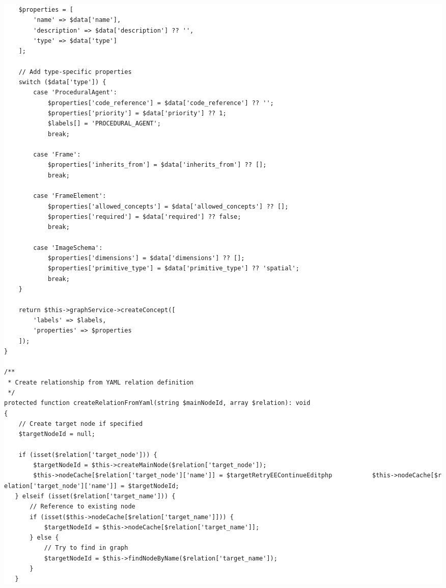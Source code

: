         $properties = [
            'name' => $data['name'],
            'description' => $data['description'] ?? '',
            'type' => $data['type']
        ];
        
        // Add type-specific properties
        switch ($data['type']) {
            case 'ProceduralAgent':
                $properties['code_reference'] = $data['code_reference'] ?? '';
                $properties['priority'] = $data['priority'] ?? 1;
                $labels[] = 'PROCEDURAL_AGENT';
                break;
                
            case 'Frame':
                $properties['inherits_from'] = $data['inherits_from'] ?? [];
                break;
                
            case 'FrameElement':
                $properties['allowed_concepts'] = $data['allowed_concepts'] ?? [];
                $properties['required'] = $data['required'] ?? false;
                break;
                
            case 'ImageSchema':
                $properties['dimensions'] = $data['dimensions'] ?? [];
                $properties['primitive_type'] = $data['primitive_type'] ?? 'spatial';
                break;
        }
        
        return $this->graphService->createConcept([
            'labels' => $labels,
            'properties' => $properties
        ]);
    }
    
    /**
     * Create relationship from YAML relation definition
     */
    protected function createRelationFromYaml(string $mainNodeId, array $relation): void
    {
        // Create target node if specified
        $targetNodeId = null;
        
        if (isset($relation['target_node'])) {
            $targetNodeId = $this->createMainNode($relation['target_node']);
            $this->nodeCache[$relation['target_node']['name']] = $targetRetryEEContinueEditphp           $this->nodeCache[$relation['target_node']['name']] = $targetNodeId;
       } elseif (isset($relation['target_name'])) {
           // Reference to existing node
           if (isset($this->nodeCache[$relation['target_name']])) {
               $targetNodeId = $this->nodeCache[$relation['target_name']];
           } else {
               // Try to find in graph
               $targetNodeId = $this->findNodeByName($relation['target_name']);
           }
       }
       
